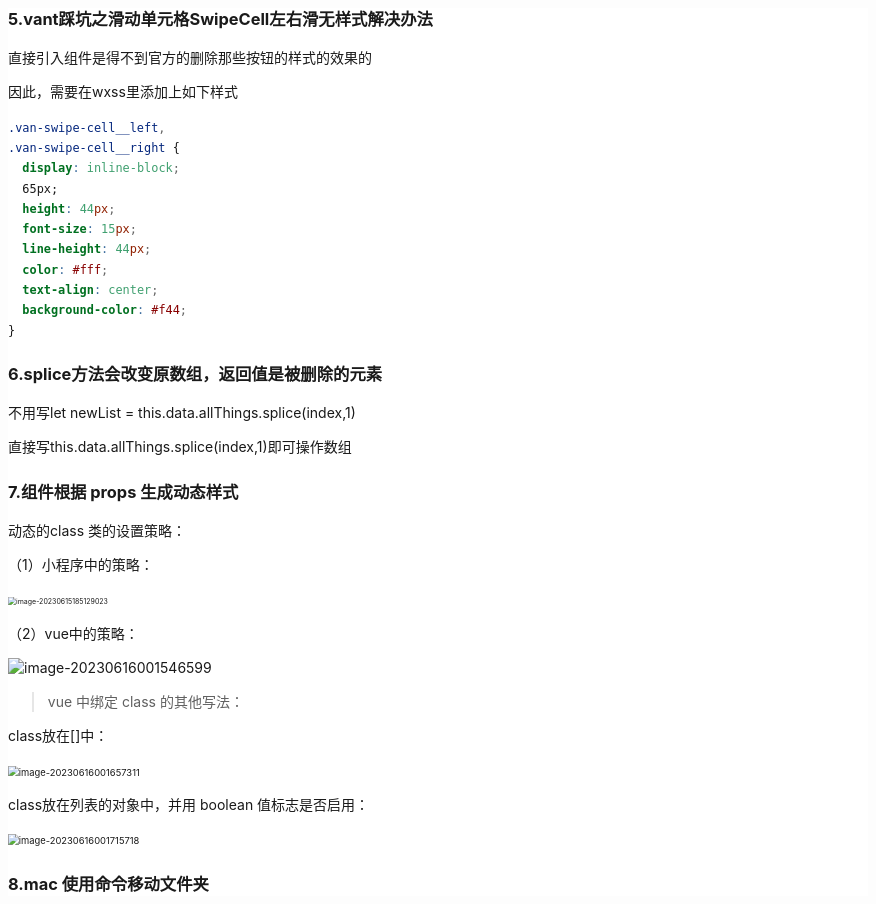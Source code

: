 



### 5.vant踩坑之滑动单元格SwipeCell左右滑无样式解决办法

直接引入组件是得不到官方的删除那些按钮的样式的效果的

因此，需要在wxss里添加上如下样式

```css
.van-swipe-cell__left,
.van-swipe-cell__right {
  display: inline-block;
  65px;
  height: 44px;
  font-size: 15px;
  line-height: 44px;
  color: #fff;
  text-align: center;
  background-color: #f44;
} 
```



### 6.splice方法会改变原数组，返回值是被删除的元素

不用写let newList = this.data.allThings.splice(index,1)

直接写this.data.allThings.splice(index,1)即可操作数组



### 7.组件根据 props 生成动态样式

动态的class 类的设置策略：

（1）小程序中的策略：

<img src="https://aronimage.oss-cn-hangzhou.aliyuncs.com/img/image-20230615185129023.png" alt="image-20230615185129023" style="zoom:50%;" />

（2）vue中的策略：

![image-20230616001546599](https://aronimage.oss-cn-hangzhou.aliyuncs.com/img/image-20230616001546599.png)

> vue 中绑定 class 的其他写法：

class放在[]中：

<img src="https://aronimage.oss-cn-hangzhou.aliyuncs.com/img/image-20230616001657311.png" alt="image-20230616001657311" style="zoom:67%;" />

class放在列表的对象中，并用 boolean 值标志是否启用：

<img src="https://aronimage.oss-cn-hangzhou.aliyuncs.com/img/image-20230616001715718.png" alt="image-20230616001715718" style="zoom: 67%;" />

### 8.mac 使用命令移动文件夹
